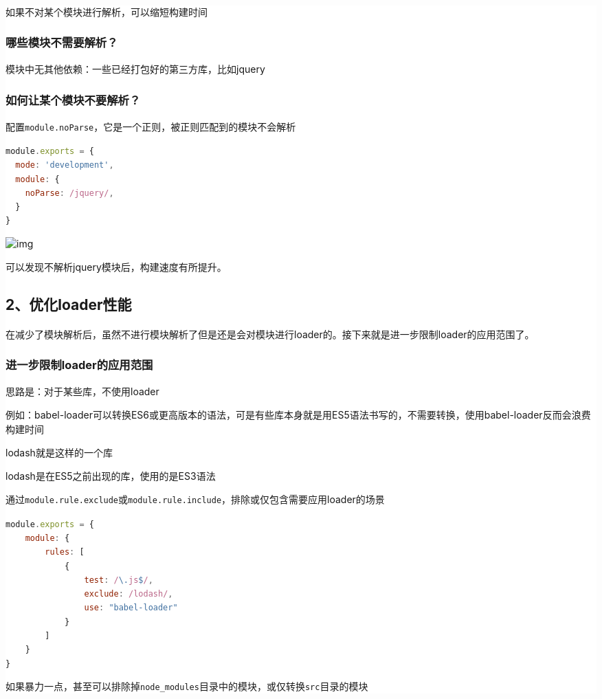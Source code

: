 如果不对某个模块进行解析，可以缩短构建时间

### 哪些模块不需要解析？

模块中无其他依赖：一些已经打包好的第三方库，比如jquery

### 如何让某个模块不要解析？

配置`module.noParse`，它是一个正则，被正则匹配到的模块不会解析

```javascript
module.exports = {
  mode: 'development',
  module: {
    noParse: /jquery/,
  }
}
```



![img](https://cdn.nlark.com/yuque/0/2025/png/22253064/1737104316286-e5e0c0c5-a9ee-43d2-87f2-85a6674da701.png)

可以发现不解析jquery模块后，构建速度有所提升。

## 2、优化loader性能

在减少了模块解析后，虽然不进行模块解析了但是还是会对模块进行loader的。接下来就是进一步限制loader的应用范围了。

### 进一步限制loader的应用范围

思路是：对于某些库，不使用loader

例如：babel-loader可以转换ES6或更高版本的语法，可是有些库本身就是用ES5语法书写的，不需要转换，使用babel-loader反而会浪费构建时间

lodash就是这样的一个库

lodash是在ES5之前出现的库，使用的是ES3语法

通过`module.rule.exclude`或`module.rule.include`，排除或仅包含需要应用loader的场景

```javascript
module.exports = {
    module: {
        rules: [
            {
                test: /\.js$/,
                exclude: /lodash/,
                use: "babel-loader"
            }
        ]
    }
}
```

如果暴力一点，甚至可以排除掉`node_modules`目录中的模块，或仅转换`src`目录的模块
